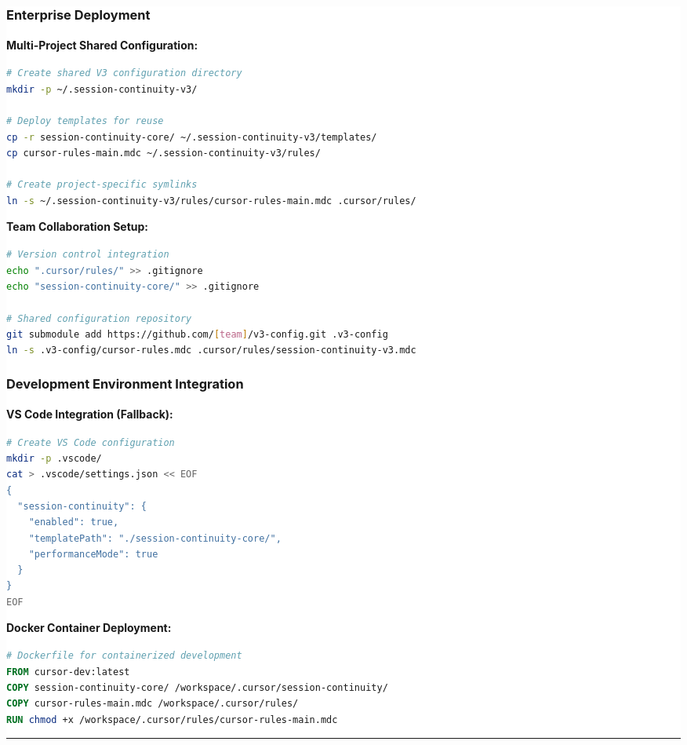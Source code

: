 ### Enterprise Deployment

**Multi-Project Shared Configuration:**
```bash
# Create shared V3 configuration directory
mkdir -p ~/.session-continuity-v3/

# Deploy templates for reuse
cp -r session-continuity-core/ ~/.session-continuity-v3/templates/
cp cursor-rules-main.mdc ~/.session-continuity-v3/rules/

# Create project-specific symlinks
ln -s ~/.session-continuity-v3/rules/cursor-rules-main.mdc .cursor/rules/
```

**Team Collaboration Setup:**
```bash
# Version control integration
echo ".cursor/rules/" >> .gitignore
echo "session-continuity-core/" >> .gitignore

# Shared configuration repository
git submodule add https://github.com/[team]/v3-config.git .v3-config
ln -s .v3-config/cursor-rules.mdc .cursor/rules/session-continuity-v3.mdc
```

### Development Environment Integration

**VS Code Integration (Fallback):**
```bash
# Create VS Code configuration
mkdir -p .vscode/
cat > .vscode/settings.json << EOF
{
  "session-continuity": {
    "enabled": true,
    "templatePath": "./session-continuity-core/",
    "performanceMode": true
  }
}
EOF
```

**Docker Container Deployment:**
```dockerfile
# Dockerfile for containerized development
FROM cursor-dev:latest
COPY session-continuity-core/ /workspace/.cursor/session-continuity/
COPY cursor-rules-main.mdc /workspace/.cursor/rules/
RUN chmod +x /workspace/.cursor/rules/cursor-rules-main.mdc
```

---
